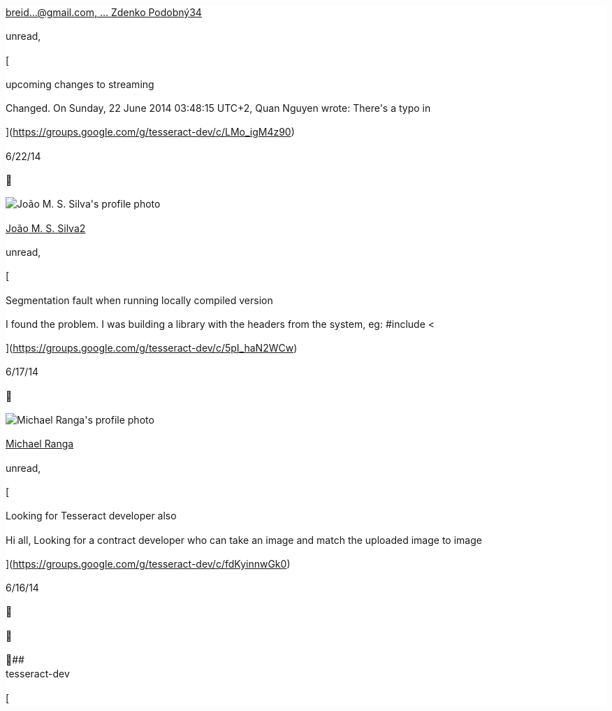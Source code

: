 [breid...@gmail.com, … Zdenko Podobný34](https://groups.google.com/g/tesseract-dev/c/LMo_igM4z90)

unread,

[

upcoming changes to streaming

Changed. On Sunday, 22 June 2014 03:48:15 UTC+2, Quan Nguyen wrote: There's a typo in



](https://groups.google.com/g/tesseract-dev/c/LMo_igM4z90)

6/22/14



![João M. S. Silva's profile photo](https://lh3.googleusercontent.com/a-/ALV-UjW0_ww2N2gT3sAlbv1omVMgHReJaJXM-hyZBNKi7c9D_g=s28-c)

[João M. S. Silva2](https://groups.google.com/g/tesseract-dev/c/5pI_haN2WCw)

unread,

[

Segmentation fault when running locally compiled version

I found the problem. I was building a library with the headers from the system, eg: #include <



](https://groups.google.com/g/tesseract-dev/c/5pI_haN2WCw)

6/17/14



![Michael Ranga's profile photo](https://lh3.googleusercontent.com/a-/ALV-UjUxJXKc6fLzDVvQYlZ2DlYX4g_VgFngAu-mZWTAFF0V=s28-c)

[Michael Ranga](https://groups.google.com/g/tesseract-dev/c/fdKyinnwGk0)

unread,

[

Looking for Tesseract developer also

Hi all, Looking for a contract developer who can take an image and match the uploaded image to image



](https://groups.google.com/g/tesseract-dev/c/fdKyinnwGk0)

6/16/14





##   
tesseract-dev

[
